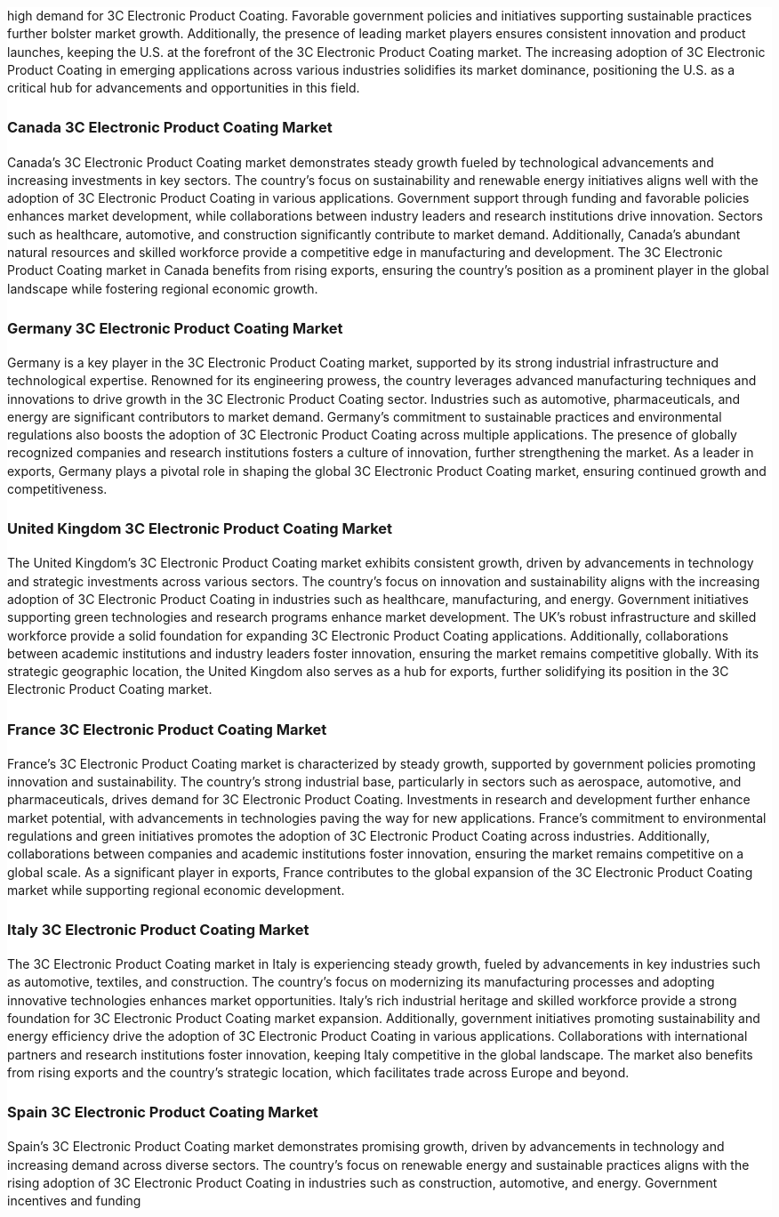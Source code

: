 high demand for 3C Electronic Product Coating. Favorable government policies and initiatives supporting sustainable practices further bolster market growth. Additionally, the presence of leading market players ensures consistent innovation and product launches, keeping the U.S. at the forefront of the 3C Electronic Product Coating market. The increasing adoption of 3C Electronic Product Coating in emerging applications across various industries solidifies its market dominance, positioning the U.S. as a critical hub for advancements and opportunities in this field.</p><h3>Canada 3C Electronic Product Coating Market</h3><p>Canada&rsquo;s 3C Electronic Product Coating market demonstrates steady growth fueled by technological advancements and increasing investments in key sectors. The country&rsquo;s focus on sustainability and renewable energy initiatives aligns well with the adoption of 3C Electronic Product Coating in various applications. Government support through funding and favorable policies enhances market development, while collaborations between industry leaders and research institutions drive innovation. Sectors such as healthcare, automotive, and construction significantly contribute to market demand. Additionally, Canada&rsquo;s abundant natural resources and skilled workforce provide a competitive edge in manufacturing and development. The 3C Electronic Product Coating market in Canada benefits from rising exports, ensuring the country&rsquo;s position as a prominent player in the global landscape while fostering regional economic growth.</p><h3>Germany 3C Electronic Product Coating Market</h3><p>Germany is a key player in the 3C Electronic Product Coating market, supported by its strong industrial infrastructure and technological expertise. Renowned for its engineering prowess, the country leverages advanced manufacturing techniques and innovations to drive growth in the 3C Electronic Product Coating sector. Industries such as automotive, pharmaceuticals, and energy are significant contributors to market demand. Germany&rsquo;s commitment to sustainable practices and environmental regulations also boosts the adoption of 3C Electronic Product Coating across multiple applications. The presence of globally recognized companies and research institutions fosters a culture of innovation, further strengthening the market. As a leader in exports, Germany plays a pivotal role in shaping the global 3C Electronic Product Coating market, ensuring continued growth and competitiveness.</p><h3>United Kingdom 3C Electronic Product Coating Market</h3><p>The United Kingdom&rsquo;s 3C Electronic Product Coating market exhibits consistent growth, driven by advancements in technology and strategic investments across various sectors. The country&rsquo;s focus on innovation and sustainability aligns with the increasing adoption of 3C Electronic Product Coating in industries such as healthcare, manufacturing, and energy. Government initiatives supporting green technologies and research programs enhance market development. The UK&rsquo;s robust infrastructure and skilled workforce provide a solid foundation for expanding 3C Electronic Product Coating applications. Additionally, collaborations between academic institutions and industry leaders foster innovation, ensuring the market remains competitive globally. With its strategic geographic location, the United Kingdom also serves as a hub for exports, further solidifying its position in the 3C Electronic Product Coating market.</p><h3>France 3C Electronic Product Coating Market</h3><p>France&rsquo;s 3C Electronic Product Coating market is characterized by steady growth, supported by government policies promoting innovation and sustainability. The country&rsquo;s strong industrial base, particularly in sectors such as aerospace, automotive, and pharmaceuticals, drives demand for 3C Electronic Product Coating. Investments in research and development further enhance market potential, with advancements in technologies paving the way for new applications. France&rsquo;s commitment to environmental regulations and green initiatives promotes the adoption of 3C Electronic Product Coating across industries. Additionally, collaborations between companies and academic institutions foster innovation, ensuring the market remains competitive on a global scale. As a significant player in exports, France contributes to the global expansion of the 3C Electronic Product Coating market while supporting regional economic development.</p><h3>Italy 3C Electronic Product Coating Market</h3><p>The 3C Electronic Product Coating market in Italy is experiencing steady growth, fueled by advancements in key industries such as automotive, textiles, and construction. The country&rsquo;s focus on modernizing its manufacturing processes and adopting innovative technologies enhances market opportunities. Italy&rsquo;s rich industrial heritage and skilled workforce provide a strong foundation for 3C Electronic Product Coating market expansion. Additionally, government initiatives promoting sustainability and energy efficiency drive the adoption of 3C Electronic Product Coating in various applications. Collaborations with international partners and research institutions foster innovation, keeping Italy competitive in the global landscape. The market also benefits from rising exports and the country&rsquo;s strategic location, which facilitates trade across Europe and beyond.</p><h3>Spain 3C Electronic Product Coating Market</h3><p>Spain&rsquo;s 3C Electronic Product Coating market demonstrates promising growth, driven by advancements in technology and increasing demand across diverse sectors. The country&rsquo;s focus on renewable energy and sustainable practices aligns with the rising adoption of 3C Electronic Product Coating in industries such as construction, automotive, and energy. Government incentives and funding